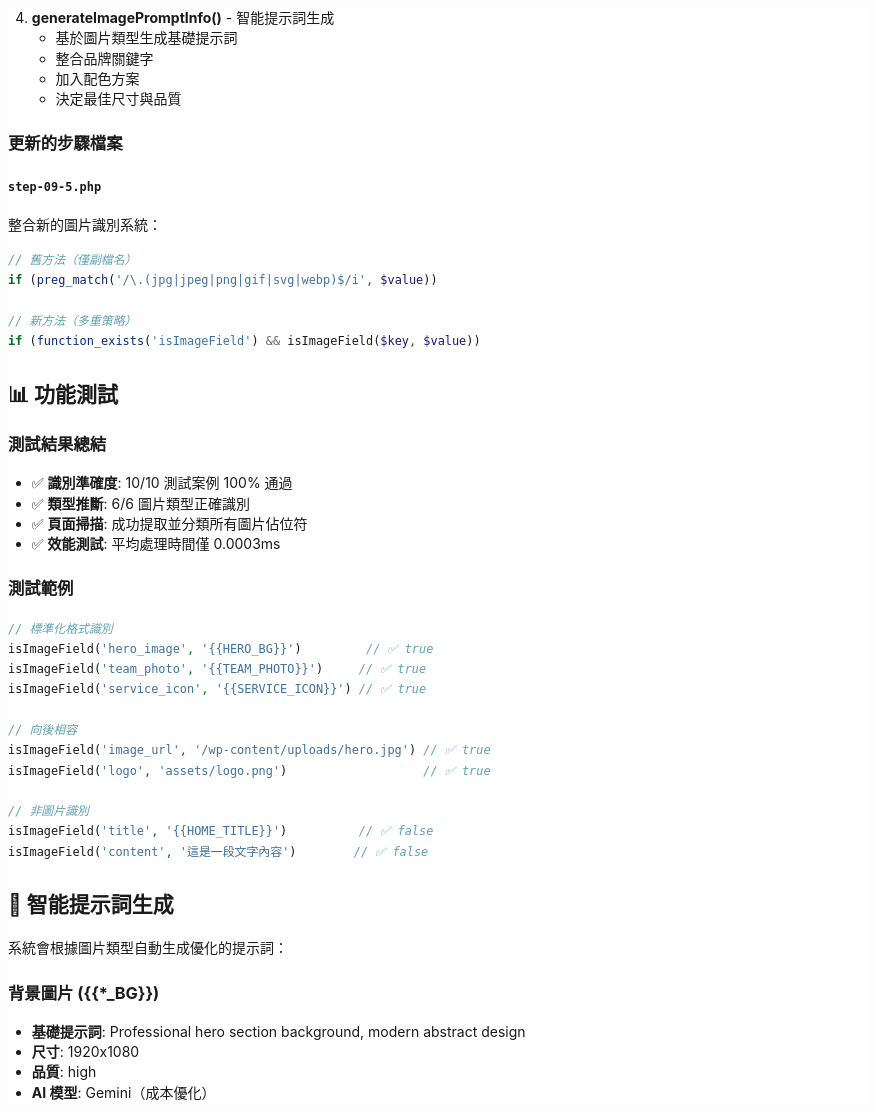4. **generateImagePromptInfo()** - 智能提示詞生成
   - 基於圖片類型生成基礎提示詞
   - 整合品牌關鍵字
   - 加入配色方案
   - 決定最佳尺寸與品質

### 更新的步驟檔案

#### `step-09-5.php`
整合新的圖片識別系統：

```php
// 舊方法（僅副檔名）
if (preg_match('/\.(jpg|jpeg|png|gif|svg|webp)$/i', $value))

// 新方法（多重策略）
if (function_exists('isImageField') && isImageField($key, $value))
```

## 📊 功能測試

### 測試結果總結
- ✅ **識別準確度**: 10/10 測試案例 100% 通過
- ✅ **類型推斷**: 6/6 圖片類型正確識別
- ✅ **頁面掃描**: 成功提取並分類所有圖片佔位符
- ✅ **效能測試**: 平均處理時間僅 0.0003ms

### 測試範例

```php
// 標準化格式識別
isImageField('hero_image', '{{HERO_BG}}')         // ✅ true
isImageField('team_photo', '{{TEAM_PHOTO}}')     // ✅ true
isImageField('service_icon', '{{SERVICE_ICON}}') // ✅ true

// 向後相容
isImageField('image_url', '/wp-content/uploads/hero.jpg') // ✅ true
isImageField('logo', 'assets/logo.png')                   // ✅ true

// 非圖片識別
isImageField('title', '{{HOME_TITLE}}')          // ✅ false
isImageField('content', '這是一段文字內容')        // ✅ false
```

## 🎯 智能提示詞生成

系統會根據圖片類型自動生成優化的提示詞：

### 背景圖片 ({{*_BG}})
- **基礎提示詞**: Professional hero section background, modern abstract design
- **尺寸**: 1920x1080
- **品質**: high
- **AI 模型**: Gemini（成本優化）

